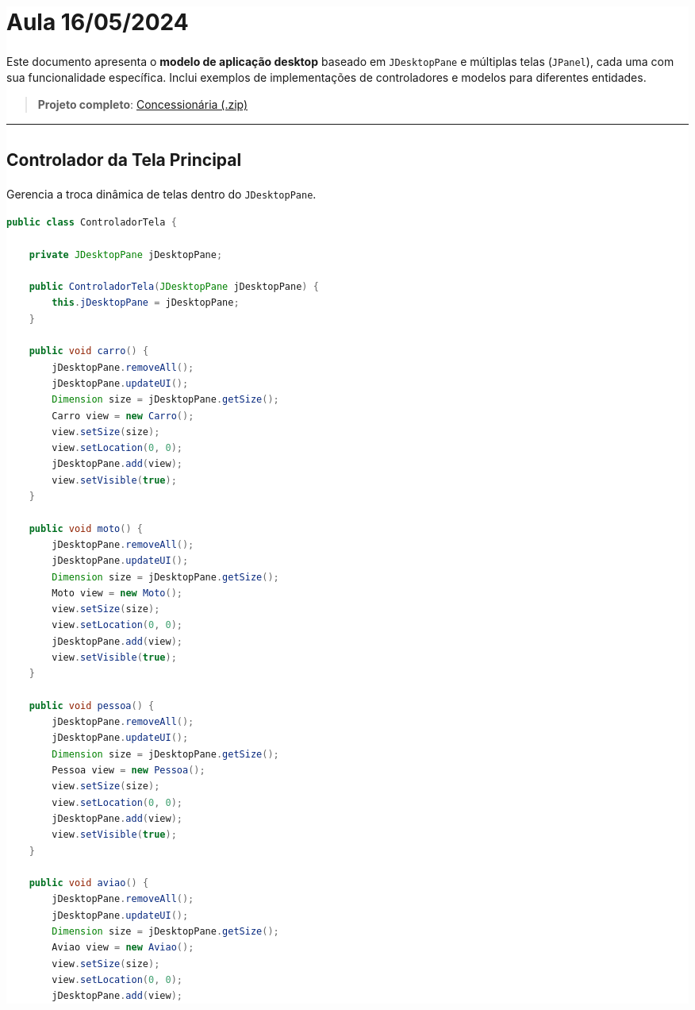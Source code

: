 # Aula 16/05/2024

Este documento apresenta o **modelo de aplicação desktop** baseado em `JDesktopPane` e múltiplas telas (`JPanel`), cada uma com sua funcionalidade específica. Inclui exemplos de implementações de controladores e modelos para diferentes entidades.

> **Projeto completo**: [Concessionária (.zip)](Projects/Concessionaria.zip)

---

## Controlador da Tela Principal

Gerencia a troca dinâmica de telas dentro do `JDesktopPane`.

```java
public class ControladorTela {

    private JDesktopPane jDesktopPane;

    public ControladorTela(JDesktopPane jDesktopPane) {
        this.jDesktopPane = jDesktopPane;
    }

    public void carro() {
        jDesktopPane.removeAll();
        jDesktopPane.updateUI();
        Dimension size = jDesktopPane.getSize();
        Carro view = new Carro();
        view.setSize(size);
        view.setLocation(0, 0);
        jDesktopPane.add(view);
        view.setVisible(true);
    }

    public void moto() {
        jDesktopPane.removeAll();
        jDesktopPane.updateUI();
        Dimension size = jDesktopPane.getSize();
        Moto view = new Moto();
        view.setSize(size);
        view.setLocation(0, 0);
        jDesktopPane.add(view);
        view.setVisible(true);
    }

    public void pessoa() {
        jDesktopPane.removeAll();
        jDesktopPane.updateUI();
        Dimension size = jDesktopPane.getSize();
        Pessoa view = new Pessoa();
        view.setSize(size);
        view.setLocation(0, 0);
        jDesktopPane.add(view);
        view.setVisible(true);
    }

    public void aviao() {
        jDesktopPane.removeAll();
        jDesktopPane.updateUI();
        Dimension size = jDesktopPane.getSize();
        Aviao view = new Aviao();
        view.setSize(size);
        view.setLocation(0, 0);
        jDesktopPane.add(view);
```